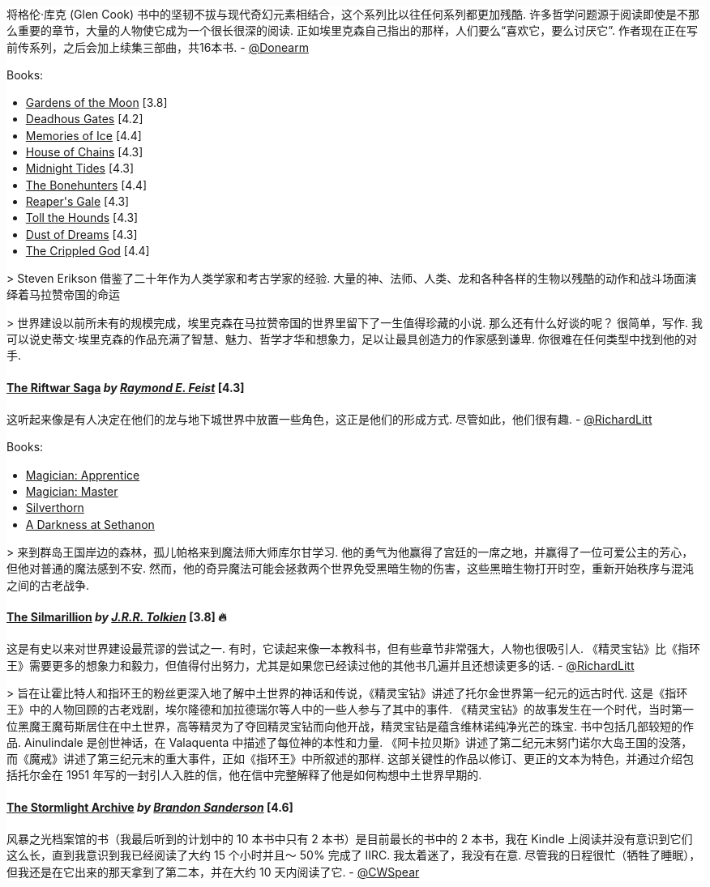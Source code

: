 将格伦·库克 (Glen Cook) 书中的坚韧不拔与现代奇幻元素相结合，这个系列比以往任何系列都更加残酷. 许多哲学问题源于阅读即使是不那么重要的章节，大量的人物使它成为一个很长很深的阅读. 正如埃里克森自己指出的那样，人们要么“喜欢它，要么讨厌它”. 作者现在正在写前传系列，之后会加上续集三部曲，共16本书.  - [@Donearm](https://github.com/Donearm)

Books:

- [Gardens of the Moon](https://www.goodreads.com/book/show/55399.Gardens_of_the_Moon) [3.8]
- [Deadhous Gates](https://www.goodreads.com/book/show/55401.Deadhouse_Gates) [4.2]
- [Memories of Ice](https://www.goodreads.com/book/show/175983.Memories_of_Ice) [4.4]
- [House of Chains](https://www.goodreads.com/book/show/55398.House_of_Chains) [4.3]
- [Midnight Tides](https://www.goodreads.com/book/show/345299.Midnight_Tides) [4.3]
- [The Bonehunters](https://www.goodreads.com/book/show/478951.The_Bonehunters) [4.4]
- [Reaper's Gale](https://www.goodreads.com/book/show/459064.Reaper_s_Gale) [4.3]
- [Toll the Hounds](https://www.goodreads.com/book/show/938544.Toll_the_Hounds) [4.3]
- [Dust of Dreams](https://www.goodreads.com/book/show/4703427-dust-of-dreams) [4.3]
- [The Crippled God](https://www.goodreads.com/book/show/8447255-the-crippled-god) [4.4]

 &gt; Steven Erikson 借鉴了二十年作为人类学家和考古学家的经验. 大量的神、法师、人类、龙和各种各样的生物以残酷的动作和战斗场面演绎着马拉赞帝国的命运
>
 &gt; 世界建设以前所未有的规模完成，埃里克森在马拉赞帝国的世界里留下了一生值得珍藏的小说. 那么还有什么好谈的呢？ 很简单，写作. 我可以说史蒂文·埃里克森的作品充满了智慧、魅力、哲学才华和想象力，足以让最具创造力的作家感到谦卑. 你很难在任何类型中找到他的对手.

#### [The Riftwar Saga](https://en.wikipedia.org/wiki/The_Riftwar_Saga) _by [Raymond E. Feist](https://en.wikipedia.org/wiki/Raymond_E._Feist)_ [4.3]

这听起来像是有人决定在他们的龙与地下城世界中放置一些角色，这正是他们的形成方式. 尽管如此，他们很有趣.  - [@RichardLitt](https://github.com/RichardLitt)

Books:

- [Magician: Apprentice](http://www.goodreads.com/book/show/43915.Magician)
- [Magician: Master](http://www.goodreads.com/book/show/8320534-raymond-e-feist-s-magician-master)
- [Silverthorn](http://www.goodreads.com/book/show/149302.Silverthorn)
- [A Darkness at Sethanon](http://www.goodreads.com/book/show/13813.A_Darkness_At_Sethanon)

 &gt; 来到群岛王国岸边的森林，孤儿帕格来到魔法师大师库尔甘学习. 他的勇气为他赢得了宫廷的一席之地，并赢得了一位可爱公主的芳心，但他对普通的魔法感到不安. 然而，他的奇异魔法可能会拯救两个世界免受黑暗生物的伤害，这些黑暗生物打开时空，重新开始秩序与混沌之间的古老战争.

#### [The Silmarillion](http://www.goodreads.com/book/show/7332.The_Silmarillion) _by [J.R.R. Tolkien](https://en.wikipedia.org/wiki/J._R._R._Tolkien)_ [3.8] :fire:

这是有史以来对世界建设最荒谬的尝试之一. 有时，它读起来像一本教科书，但有些章节非常强大，人物也很吸引人.  《精灵宝钻》比《指环王》需要更多的想象力和毅力，但值得付出努力，尤其是如果您已经读过他的其他书几遍并且还想读更多的话.  - [@RichardLitt](https://github.com/RichardLitt)

 &gt; 旨在让霍比特人和指环王的粉丝更深入地了解中土世界的神话和传说，《精灵宝钻》讲述了托尔金世界第一纪元的远古时代. 这是《指环王》中的人物回顾的古老戏剧，埃尔隆德和加拉德瑞尔等人中的一些人参与了其中的事件.  《精灵宝钻》的故事发生在一个时代，当时第一位黑魔王魔苟斯居住在中土世界，高等精灵为了夺回精灵宝钻而向他开战，精灵宝钻是蕴含维林诺纯净光芒的珠宝. 书中包括几部较短的作品.  Ainulindale 是创世神话，在 Valaquenta 中描述了每位神的本性和力量.  《阿卡拉贝斯》讲述了第二纪元末努门诺尔大岛王国的没落，而《魔戒》讲述了第三纪元末的重大事件，正如《指环王》中所叙述的那样. 这部关键性的作品以修订、更正的文本为特色，并通过介绍包括托尔金在 1951 年写的一封引人入胜的信，他在信中完整解释了他是如何构想中土世界早期的.

#### [The Stormlight Archive](https://en.wikipedia.org/wiki/The_Stormlight_Archive) _by [Brandon Sanderson](https://en.wikipedia.org/wiki/Brandon_Sanderson)_ [4.6]

风暴之光档案馆的书（我最后听到的计划中的 10 本书中只有 2 本书）是目前最长的书中的 2 本书，我在 Kindle 上阅读并没有意识到它们这么长，直到我意识到我已经阅读了大约 15 个小时并且〜 50% 完成了 IIRC. 我太着迷了，我没有在意. 尽管我的日程很忙（牺牲了睡眠），但我还是在它出来的那天拿到了第二本，并在大约 10 天内阅读了它.  - [@CWSpear](https://github.com/CWSpear)
